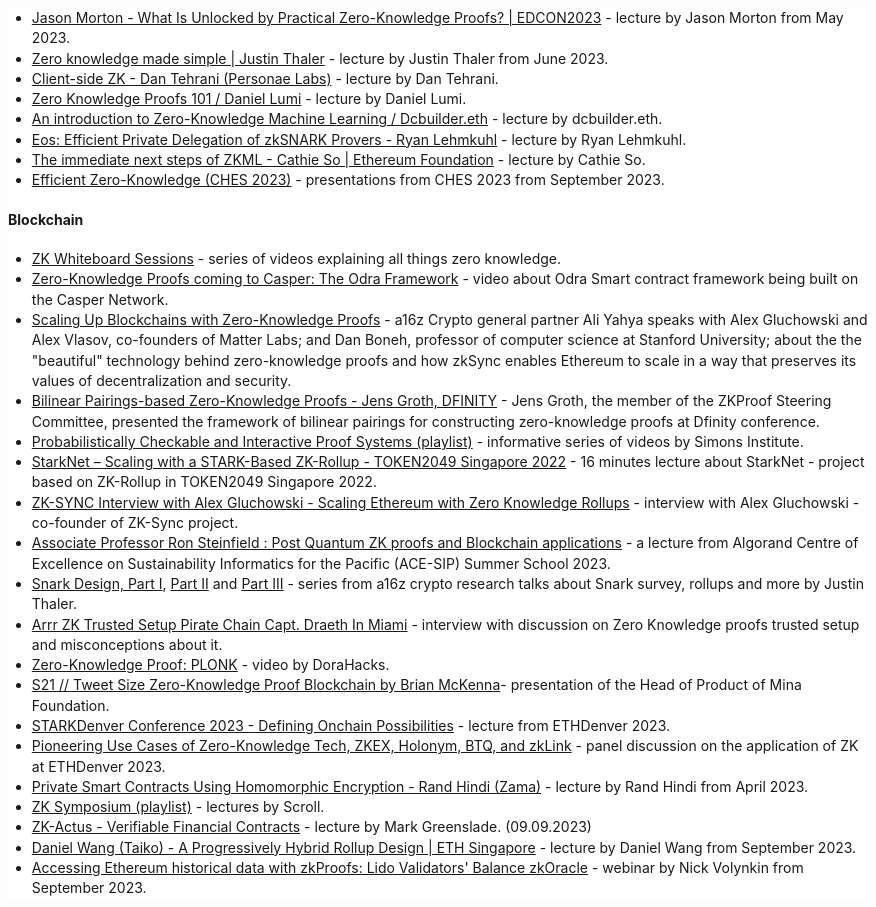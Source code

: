 * [Jason Morton - What Is Unlocked by Practical Zero-Knowledge Proofs? | EDCON2023](https://www.youtube.com/watch?v=b8WwlHFBXfs) - lecture by Jason Morton from May 2023.
* [Zero knowledge made simple | Justin Thaler](https://www.youtube.com/watch?v=7SwTy1MCgEY) - lecture by Justin Thaler from June 2023. 
* [Client-side ZK - Dan Tehrani (Personae Labs)](https://www.youtube.com/watch?v=HvDvjMYPmYg) - lecture by Dan Tehrani. 
* [Zero Knowledge Proofs 101 / Daniel Lumi](https://www.youtube.com/watch?v=uczFHMnbZ64) - lecture by Daniel Lumi.
* [An introduction to Zero-Knowledge Machine Learning / Dcbuilder.eth](https://www.youtube.com/watch?v=7388FFozWiA) - lecture by dcbuilder.eth.
* [Eos: Efficient Private Delegation of zkSNARK Provers - Ryan Lehmkuhl](https://www.youtube.com/watch?v=YdZWC1CdQqo) - lecture by Ryan Lehmkuhl. 
* [The immediate next steps of ZKML - Cathie So | Ethereum Foundation](https://www.youtube.com/watch?v=my_mGaIeWdE) - lecture by Cathie So. 
* [Efficient Zero-Knowledge (CHES 2023)](https://www.youtube.com/watch?v=RD5pGzO71IE) - presentations from CHES 2023 from September 2023.

#### Blockchain
* [ZK Whiteboard Sessions](https://zkhack.dev/whiteboard/) - series of videos explaining all things zero knowledge.
* [Zero-Knowledge Proofs coming to Casper: The Odra Framework](https://www.youtube.com/watch?v=K3MNclU8p_k) - video about Odra Smart contract framework being built on the Casper Network.
* [Scaling Up Blockchains with Zero-Knowledge Proofs](https://www.youtube.com/watch?v=EZ9wfc_aKCk) - a16z Crypto general partner Ali Yahya speaks with Alex Gluchowski and Alex Vlasov, co-founders of Matter Labs; and Dan Boneh, professor of computer science at Stanford University; about the the "beautiful" technology behind zero-knowledge proofs and how zkSync enables Ethereum to scale in a way that preserves its values of decentralization and security.
* [Bilinear Pairings-based Zero-Knowledge Proofs - Jens Groth, DFINITY](https://www.youtube.com/watch?v=X-z3JYlFdzs) - Jens Groth, the member of the ZKProof Steering Committee, presented the framework of bilinear pairings for constructing zero-knowledge proofs at Dfinity conference. 
* [Probabilistically Checkable and Interactive Proof Systems (playlist)](https://www.youtube.com/playlist?list=PLgKuh-lKre10OEVNLH3t0QX0rIK8kK3tu) - informative series of videos by Simons Institute.
* [StarkNet – Scaling with a STARK-Based ZK-Rollup - TOKEN2049 Singapore 2022](https://www.youtube.com/watch?v=YNbbfFHVa-A) - 16 minutes lecture about StarkNet - project based on ZK-Rollup in TOKEN2049 Singapore 2022. 
* [ZK-SYNC Interview with Alex Gluchowski - Scaling Ethereum with Zero Knowledge Rollups](https://www.youtube.com/watch?v=0xiiY8r8eX4) - interview with Alex Gluchowski - co-founder of ZK-Sync project.
* [Associate Professor Ron Steinfield : Post Quantum ZK proofs and Blockchain applications](https://www.youtube.com/watch?v=t__N_OXF7Kw) - a lecture from Algorand Centre of Excellence on Sustainability Informatics for the Pacific (ACE-SIP) Summer School 2023.
* [Snark Design, Part I](https://www.youtube.com/watch?v=tg6lKPdR_e4), [Part II](https://www.youtube.com/watch?v=cMAI7g3UcoI) and [Part III](https://www.youtube.com/watch?v=ZEjuh1UBg6A) - series from a16z crypto research talks about Snark survey, rollups and more by Justin Thaler.
* [Arrr ZK Trusted Setup Pirate Chain Capt. Draeth In Miami](https://www.youtube.com/watch?v=mGhCpkAB0p0) - interview with discussion on Zero Knowledge proofs trusted setup and misconceptions about it. 
* [Zero-Knowledge Proof: PLONK](https://www.youtube.com/watch?v=VbXO88Cm9-E) - video by DoraHacks.
* [S21 // Tweet Size Zero-Knowledge Proof Blockchain by Brian McKenna](https://www.youtube.com/watch?v=D1btJADO3_g)- presentation of the Head of Product of Mina Foundation.
* [STARKDenver Conference 2023 - Defining Onchain Possibilities](https://www.youtube.com/watch?v=0ugBSFxaJjA) - lecture from ETHDenver 2023.
* [Pioneering Use Cases of Zero-Knowledge Tech, ZKEX, Holonym, BTQ, and zkLink](https://www.youtube.com/watch?v=0kpTTDJsGOo) - panel discussion on the application of ZK at ETHDenver 2023.
* [Private Smart Contracts Using Homomorphic Encryption - Rand Hindi (Zama)](https://www.youtube.com/watch?v=KVJT1h6Qca0) - lecture by Rand Hindi from April 2023.
* [ZK Symposium (playlist)](https://www.youtube.com/playlist?list=PLrzRr7okCcmbAlgYpuFjzUJv8tAyowDQY) - lectures by Scroll.
* [ZK-Actus - Verifiable Financial Contracts](https://www.youtube.com/watch?v=hy9Fu60wZ0w&t=18063s) - lecture by Mark Greenslade. (09.09.2023)
* [Daniel Wang (Taiko) - A Progressively Hybrid Rollup Design | ETH Singapore](https://www.youtube.com/watch?v=awnhgESvyA4) - lecture by Daniel Wang from September 2023.
* [Accessing Ethereum historical data with zkProofs: Lido Validators' Balance zkOracle](https://www.youtube.com/watch?v=NBdZmyNGdcQ) - webinar by Nick Volynkin from September 2023.